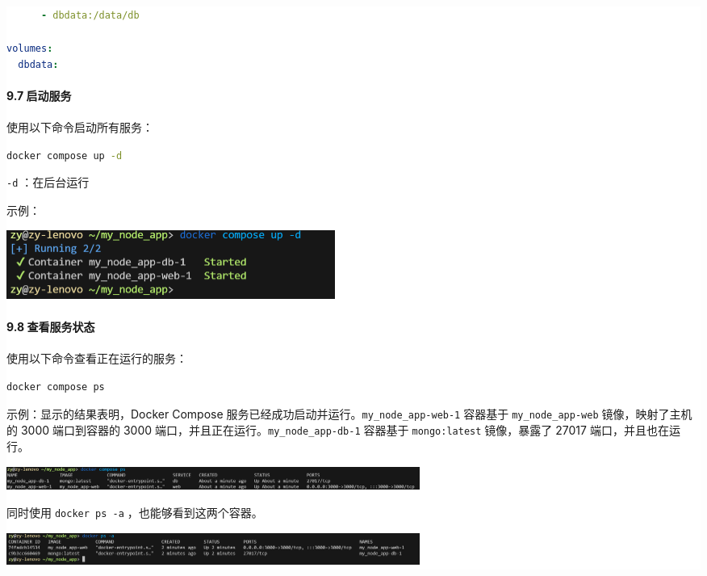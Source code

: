 ```yaml
      - dbdata:/data/db

volumes:
  dbdata:
```



#### 9.7 启动服务

使用以下命令启动所有服务：

```bash
docker compose up -d
```

 `-d` ：在后台运行

示例：

<img src="./docker_use/image-20241027202029389.png" alt="Fig.24 docker compose up" style="zoom:50%;" />



#### 9.8 查看服务状态

使用以下命令查看正在运行的服务：

```bash
docker compose ps
```

示例：显示的结果表明，Docker Compose 服务已经成功启动并运行。`my_node_app-web-1` 容器基于 `my_node_app-web` 镜像，映射了主机的 3000 端口到容器的 3000 端口，并且正在运行。`my_node_app-db-1` 容器基于 `mongo:latest` 镜像，暴露了 27017 端口，并且也在运行。

<img src="./docker_use/image-20241027202140425.png" alt="Fig.25 docker compose ps" style="zoom: 50%;" />

同时使用 `docker ps -a` ，也能够看到这两个容器。

<img src="./docker_use/image-20241027202525161.png" alt="Fig.26 docker ps -a" style="zoom:50%;" />

